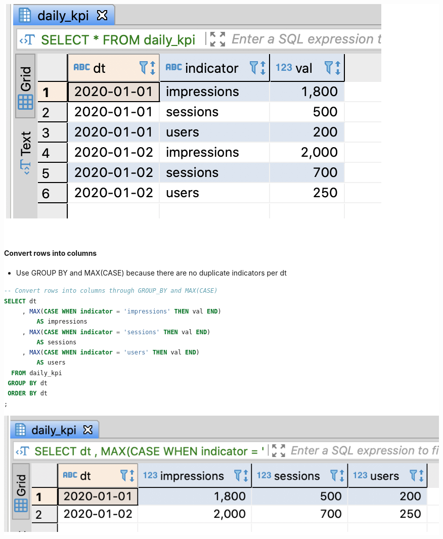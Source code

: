 ![screenshot012](/assets/images/posts/2020/01/2020-01-31-bigdata-sql-sqlrecipeforanalysis-004-012.png)

<br />

#### Convert rows into columns
* Use GROUP BY and MAX(CASE) because there are no duplicate indicators per dt

```sql
-- Convert rows into columns through GROUP_BY and MAX(CASE)
SELECT dt
     , MAX(CASE WHEN indicator = 'impressions' THEN val END)
         AS impressions
     , MAX(CASE WHEN indicator = 'sessions' THEN val END)
         AS sessions
     , MAX(CASE WHEN indicator = 'users' THEN val END)
         AS users
  FROM daily_kpi 
 GROUP BY dt 
 ORDER BY dt 
;
```

![screenshot013](/assets/images/posts/2020/01/2020-01-31-bigdata-sql-sqlrecipeforanalysis-004-013.png)

